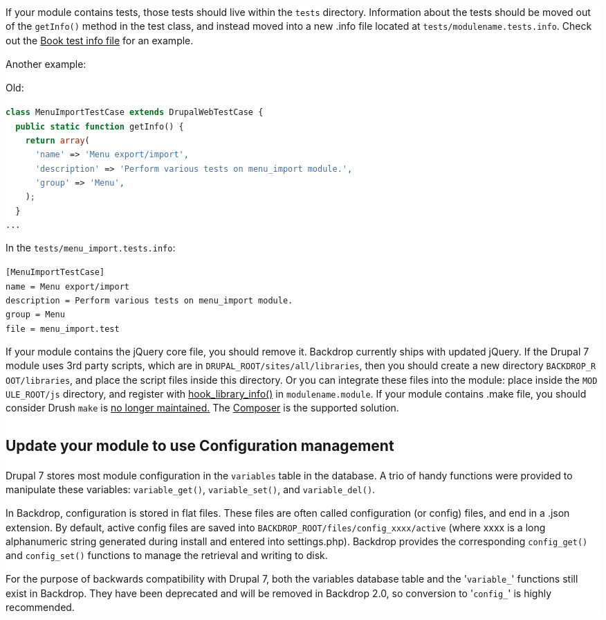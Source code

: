 If your module contains tests, those tests should live within the `tests` directory. Information about the tests should be moved out of the `getInfo()` method in the test class, and instead moved into a new .info file located at `tests/modulename.tests.info`. Check out the [Book test info file](https://api.backdropcms.org/api/backdrop/core!modules!book!tests!book.tests.info/1) for an example.

Another example:

Old:

```php
class MenuImportTestCase extends DrupalWebTestCase {
  public static function getInfo() {
    return array(
      'name' => 'Menu export/import',
      'description' => 'Perform various tests on menu_import module.',
      'group' => 'Menu',
    );
  }
...
```

In the `tests/menu_import.tests.info`:
```
[MenuImportTestCase]
name = Menu export/import
description = Perform various tests on menu_import module.
group = Menu
file = menu_import.test
```
If your module contains the jQuery core file, you should remove it. Backdrop currently ships with updated jQuery.
If the Drupal 7 module uses 3rd party scripts, which are in `DRUPAL_ROOT/sites/all/libraries`, then you should create a new directory `BACKDROP_ROOT/libraries`, and place the script files inside this directory. Or you can integrate these files into the module: place inside the `MODULE_ROOT/js` directory, and register with [hook_library_info()](https://api.backdropcms.org/api/backdrop/core%21modules%21system%21system.api.php/function/hook_library_info/1) in `modulename.module`.
If your module contains .make file, you should consider Drush `make` is [no longer maintained.](https://github.com/drush-ops/drush/issues/3946#issuecomment-467861007) The [Composer](https://getcomposer.org/) is the supported solution.

## Update your module to use Configuration management

Drupal 7 stores most module configuration in the `variables` table in the database. A trio of handy functions were provided to manipulate these variables: `variable_get()`, `variable_set()`, and `variable_del()`. 

In Backdrop, configuration is stored in flat files. These files are  often called configuration (or config) files, and end in a .json  extension. By default, active config files are saved into  `BACKDROP_ROOT/files/config_xxxx/active`  (where xxxx is a long alphanumeric string generated during install and  entered into settings.php). Backdrop provides the corresponding `config_get()` and `config_set()` functions to manage the retrieval and writing to disk.

For the purpose of backwards compatibility with Drupal 7, both the variables database table and the '`variable_`' functions still exist in Backdrop. They have been deprecated and will be removed in Backdrop 2.0, so conversion to '`config_`' is highly recommended.
